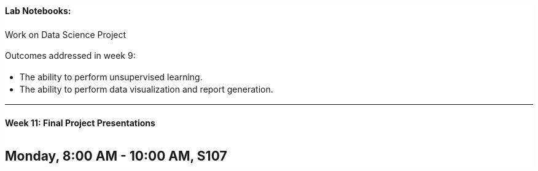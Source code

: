 #### Lab Notebooks:     
Work on Data Science Project     

Outcomes addressed in week 9:   
- The ability to perform unsupervised learning.  
- The ability to perform data visualization and report generation.   

---

#### Week 11: Final Project Presentations    
Monday, 8:00 AM - 10:00 AM, S107  
---

